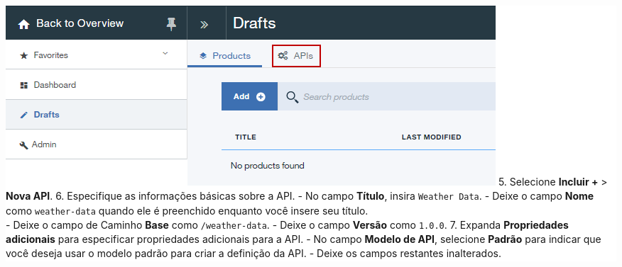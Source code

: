 ![](images/drafts-api-1.png)
5. Selecione **Incluir +** > **Nova API**.
6. Especifique as informações básicas sobre a API.
	- No campo **Título**, insira `Weather Data`.
	- Deixe o campo **Nome** como `weather-data` quando ele é preenchido enquanto você insere seu título.	
	- Deixe o campo de Caminho **Base** como `/weather-data`.
	- Deixe o campo **Versão** como `1.0.0`.
7. Expanda **Propriedades adicionais** para especificar propriedades adicionais para a API.
	- No campo **Modelo de API**, selecione **Padrão** para indicar que você deseja usar o modelo padrão para criar a definição da API.
	- Deixe os campos restantes inalterados.